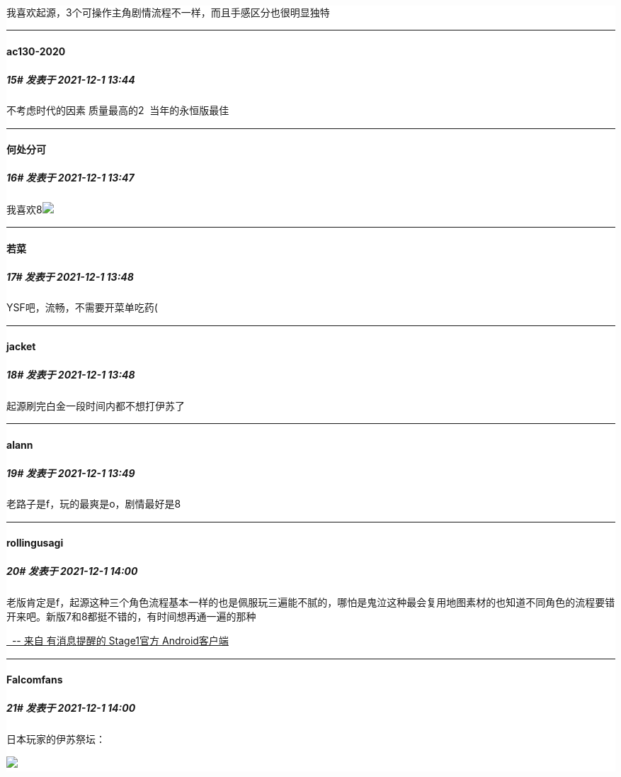 我喜欢起源，3个可操作主角剧情流程不一样，而且手感区分也很明显独特

*****

####  ac130-2020  
##### 15#       发表于 2021-12-1 13:44

不考虑时代的因素 质量最高的2  当年的永恒版最佳

*****

####  何处分可  
##### 16#       发表于 2021-12-1 13:47

我喜欢8<img src="https://static.saraba1st.com/image/smiley/face2017/067.png" referrerpolicy="no-referrer">

*****

####  若菜  
##### 17#       发表于 2021-12-1 13:48

YSF吧，流畅，不需要开菜单吃药(

*****

####  jacket  
##### 18#       发表于 2021-12-1 13:48

起源刷完白金一段时间内都不想打伊苏了

*****

####  alann  
##### 19#       发表于 2021-12-1 13:49

老路子是f，玩的最爽是o，剧情最好是8

*****

####  rollingusagi  
##### 20#       发表于 2021-12-1 14:00

老版肯定是f，起源这种三个角色流程基本一样的也是佩服玩三遍能不腻的，哪怕是鬼泣这种最会复用地图素材的也知道不同角色的流程要错开来吧。新版7和8都挺不错的，有时间想再通一遍的那种

[  -- 来自 有消息提醒的 Stage1官方 Android客户端](https://www.coolapk.com/apk/140634)

*****

####  Falcomfans  
##### 21#       发表于 2021-12-1 14:00

日本玩家的伊苏祭坛：

<img src="https://img.saraba1st.com/forum/202112/01/140020fii77po0zo7nniip.jpg" referrerpolicy="no-referrer">
